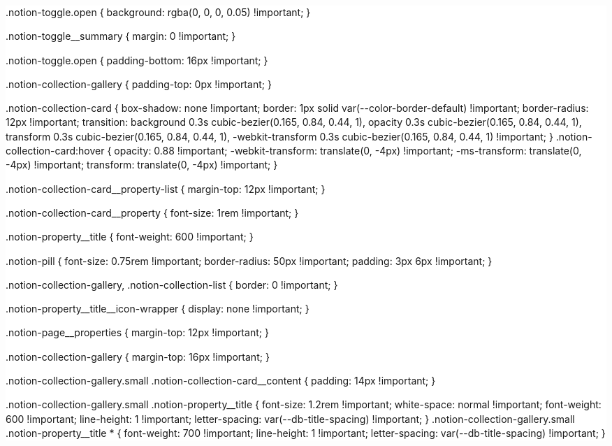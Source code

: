   .notion-toggle.open {
    background: rgba(0, 0, 0, 0.05) !important; }
  
  .notion-toggle__summary {
    margin: 0 !important; }
  
  .notion-toggle.open {
    padding-bottom: 16px !important; }
  
  .notion-collection-gallery {
    padding-top: 0px !important; }
  
  .notion-collection-card {
    box-shadow: none !important;
    border: 1px solid var(--color-border-default) !important;
    border-radius: 12px !important;
    transition: background 0.3s cubic-bezier(0.165, 0.84, 0.44, 1), opacity 0.3s cubic-bezier(0.165, 0.84, 0.44, 1), transform 0.3s cubic-bezier(0.165, 0.84, 0.44, 1), -webkit-transform 0.3s cubic-bezier(0.165, 0.84, 0.44, 1) !important; }
    .notion-collection-card:hover {
      opacity: 0.88 !important;
      -webkit-transform: translate(0, -4px) !important;
      -ms-transform: translate(0, -4px) !important;
      transform: translate(0, -4px) !important; }
  
  .notion-collection-card__property-list {
    margin-top: 12px !important; }
  
  .notion-collection-card__property {
    font-size: 1rem !important; }
  
  .notion-property__title {
    font-weight: 600 !important; }
  
  .notion-pill {
    font-size: 0.75rem !important;
    border-radius: 50px !important;
    padding: 3px 6px !important; }
  
  .notion-collection-gallery, .notion-collection-list {
    border: 0 !important; }
  
  .notion-property__title__icon-wrapper {
    display: none !important; }
  
  .notion-page__properties {
    margin-top: 12px !important; }
  
  .notion-collection-gallery {
    margin-top: 16px !important; }
  
  .notion-collection-gallery.small .notion-collection-card__content {
    padding: 14px !important; }
  
  .notion-collection-gallery.small .notion-property__title {
    font-size: 1.2rem !important;
    white-space: normal !important;
    font-weight: 600 !important;
    line-height: 1 !important;
    letter-spacing: var(--db-title-spacing) !important; }
    .notion-collection-gallery.small .notion-property__title * {
      font-weight: 700 !important;
      line-height: 1 !important;
      letter-spacing: var(--db-title-spacing) !important; }
  